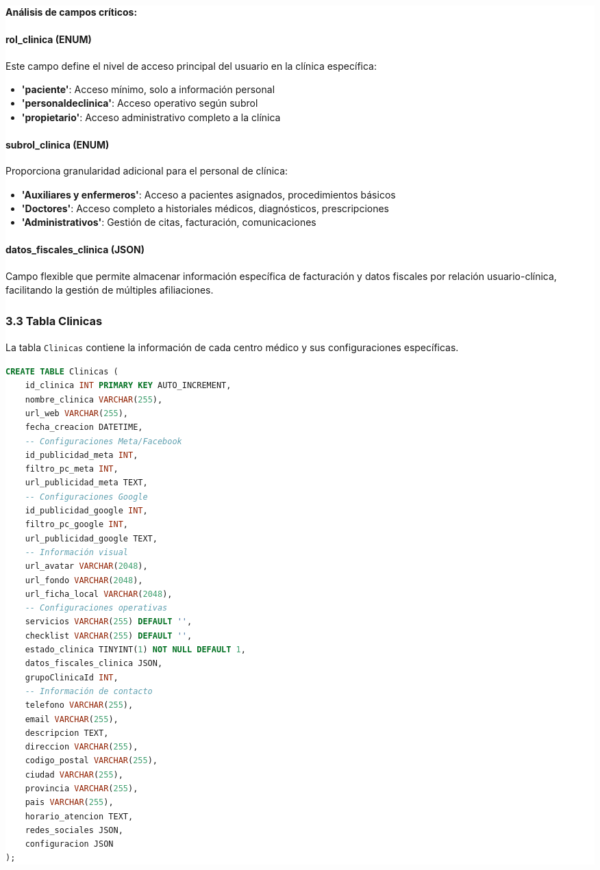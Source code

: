 **Análisis de campos críticos:**

#### rol_clinica (ENUM)
Este campo define el nivel de acceso principal del usuario en la clínica específica:
- **'paciente'**: Acceso mínimo, solo a información personal
- **'personaldeclinica'**: Acceso operativo según subrol
- **'propietario'**: Acceso administrativo completo a la clínica

#### subrol_clinica (ENUM)
Proporciona granularidad adicional para el personal de clínica:
- **'Auxiliares y enfermeros'**: Acceso a pacientes asignados, procedimientos básicos
- **'Doctores'**: Acceso completo a historiales médicos, diagnósticos, prescripciones
- **'Administrativos'**: Gestión de citas, facturación, comunicaciones

#### datos_fiscales_clinica (JSON)
Campo flexible que permite almacenar información específica de facturación y datos fiscales por relación usuario-clínica, facilitando la gestión de múltiples afiliaciones.

### 3.3 Tabla Clinicas

La tabla `Clinicas` contiene la información de cada centro médico y sus configuraciones específicas.

```sql
CREATE TABLE Clinicas (
    id_clinica INT PRIMARY KEY AUTO_INCREMENT,
    nombre_clinica VARCHAR(255),
    url_web VARCHAR(255),
    fecha_creacion DATETIME,
    -- Configuraciones Meta/Facebook
    id_publicidad_meta INT,
    filtro_pc_meta INT,
    url_publicidad_meta TEXT,
    -- Configuraciones Google
    id_publicidad_google INT,
    filtro_pc_google INT,
    url_publicidad_google TEXT,
    -- Información visual
    url_avatar VARCHAR(2048),
    url_fondo VARCHAR(2048),
    url_ficha_local VARCHAR(2048),
    -- Configuraciones operativas
    servicios VARCHAR(255) DEFAULT '',
    checklist VARCHAR(255) DEFAULT '',
    estado_clinica TINYINT(1) NOT NULL DEFAULT 1,
    datos_fiscales_clinica JSON,
    grupoClinicaId INT,
    -- Información de contacto
    telefono VARCHAR(255),
    email VARCHAR(255),
    descripcion TEXT,
    direccion VARCHAR(255),
    codigo_postal VARCHAR(255),
    ciudad VARCHAR(255),
    provincia VARCHAR(255),
    pais VARCHAR(255),
    horario_atencion TEXT,
    redes_sociales JSON,
    configuracion JSON
);
```
